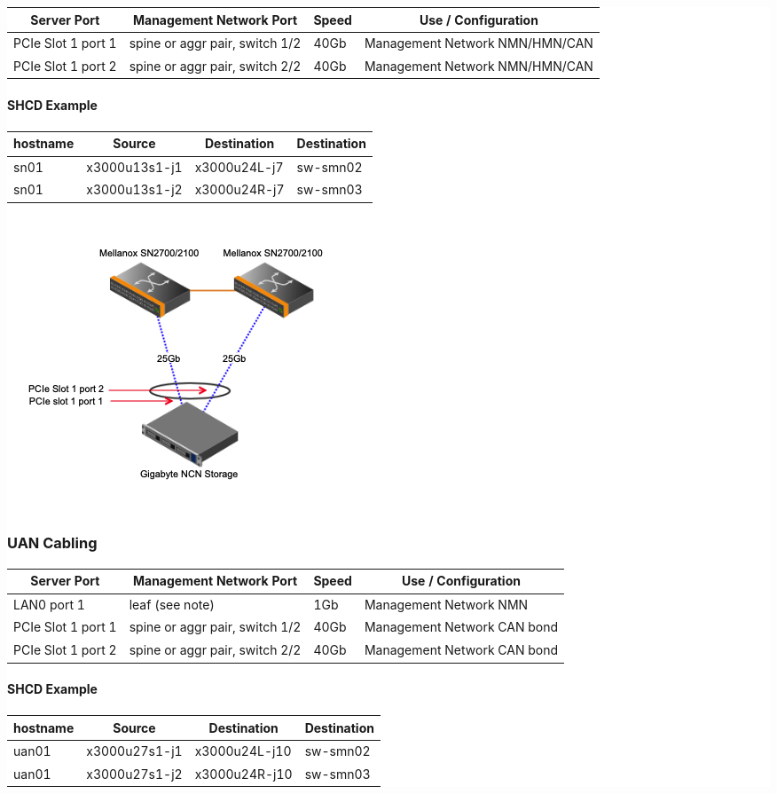 | Server Port        | Management Network Port        | Speed | Use / Configuration            |
|--------------------|--------------------------------|-------|--------------------------------|
| PCIe Slot 1 port 1 | spine or aggr pair, switch 1/2 | 40Gb  | Management Network NMN/HMN/CAN |
| PCIe Slot 1 port 2 | spine or aggr pair, switch 2/2 | 40Gb  | Management Network NMN/HMN/CAN |

#### SHCD Example

|hostname|Source         |Destination   |Destination |
|--------|---------------|--------------|------------|
| sn01	 | x3000u13s1-j1 | x3000u24L-j7 | sw-smn02   |
| sn01	 | x3000u13s1-j2 | x3000u24R-j7	| sw-smn03   |

![Gig_intel_storage](img/network/GigaIntel_storage.png)

### UAN Cabling

| Server Port        | Management Network Port        | Speed | Use / Configuration         |
|--------------------|--------------------------------|-------|-----------------------------|
| LAN0 port 1        | leaf (see note)                |  1Gb  | Management Network NMN      |
| PCIe Slot 1 port 1 | spine or aggr pair, switch 1/2 | 40Gb  | Management Network CAN bond |
| PCIe Slot 1 port 2 | spine or aggr pair, switch 2/2 | 40Gb  | Management Network CAN bond |

#### SHCD Example

|hostname|Source         |Destination   |Destination |
|--------|---------------|--------------|------------|
| uan01	 | x3000u27s1-j1 | x3000u24L-j10| sw-smn02   |
| uan01	 | x3000u27s1-j2 | x3000u24R-j10| sw-smn03   |
